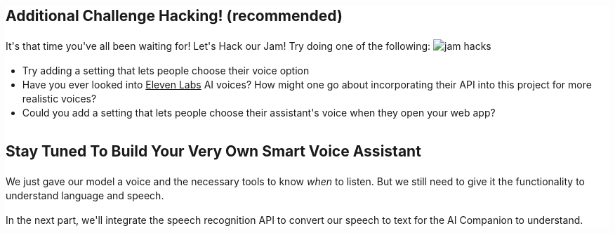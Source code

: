 <video src="https://cloud-18r0fzw3m-hack-club-bot.vercel.app/0jams_gifs__1_.mp4" controls="controls" style="max-width: 720px;"></video>

## Additional Challenge Hacking! (recommended)

It's that time you've all been waiting for! Let's Hack our Jam! Try doing one of the following:
![jam hacks](https://cloud-f7mhrygov-hack-club-bot.vercel.app/0jam_hacks_2.gif)

- Try adding a setting that lets people choose their voice option
- Have you ever looked into [Eleven Labs](https://beta.elevenlabs.io/) AI voices? How might one go about incorporating their API into this project for more realistic voices?
- Could you add a setting that lets people choose their assistant's voice when they open your web app?

## Stay Tuned To Build Your Very Own Smart Voice Assistant

We just gave our model a voice and the necessary tools to know *when* to listen. But we still need to give it the functionality to understand language and speech.

In the next part, we'll integrate the speech recognition API to convert our speech to text for the AI Companion to understand.
